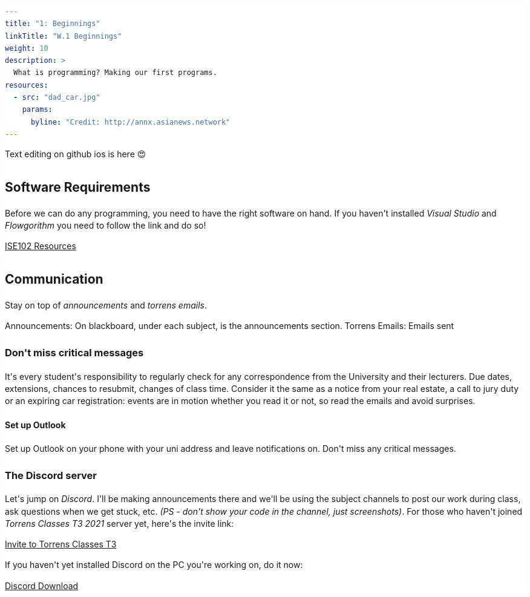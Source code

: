 ```yaml
---
title: "1: Beginnings"
linkTitle: "W.1 Beginnings"
weight: 10
description: >
  What is programming? Making our first programs.
resources:
  - src: "dad_car.jpg"
    params:
      byline: "Credit: http://annx.asianews.network"
---
```

Text editing on github ios is here 😍

## Software Requirements

Before we can do any programming, you need to have the right software on hand. If you haven't installed *Visual Studio* and *Flowgorithm* you need to follow the link and do so! 

<a class="btn btn-lg btn-primary mr-3 mb-4" href="../resources">ISE102 Resources</a>

## Communication

Stay on top of *announcements* and *torrens emails*. 

Announcements: On blackboard, under each subject, is the announcements section. 
Torrens Emails: Emails sent

### Don't miss critical messages

It's every student's responsibility to regularly check for any correspondence from the University and their lecturers. Due dates, extensions, chances to resubmit, changes of class time. Consider it the same as a notice from your real estate, a call to jury duty or an expiring car registration: events are in motion whether you read it or not, so read the emails and avoid surprises.

#### Set up Outlook
Set up Outlook on your phone with your uni address and leave notifications on. Don't miss any critical messages.

### The Discord server
Let's jump on *Discord*. I'll be making announcements there and we'll be using the subject channels to post our work during class, ask questions when we get stuck, etc. *(PS - don't show your code in the channel, just screenshots)*. For those who haven't joined *Torrens Classes T3 2021* server yet, here's the invite link:

<a class="btn btn-lg btn-primary mr-3 mb-4" href="https://discord.gg/yPsSueVUvt" target="_blank">Invite to Torrens Classes T3<i class="fas fa-arrow-alt-circle-right ml-2"></i></a>

If you haven't yet installed Discord on the PC you're working on, do it now:

<a class="btn btn-lg btn-primary mr-3 mb-4" href="https://discord.com/download" target="_blank">Discord Download<i class="fas fa-arrow-alt-circle-right ml-2"></i></a>
